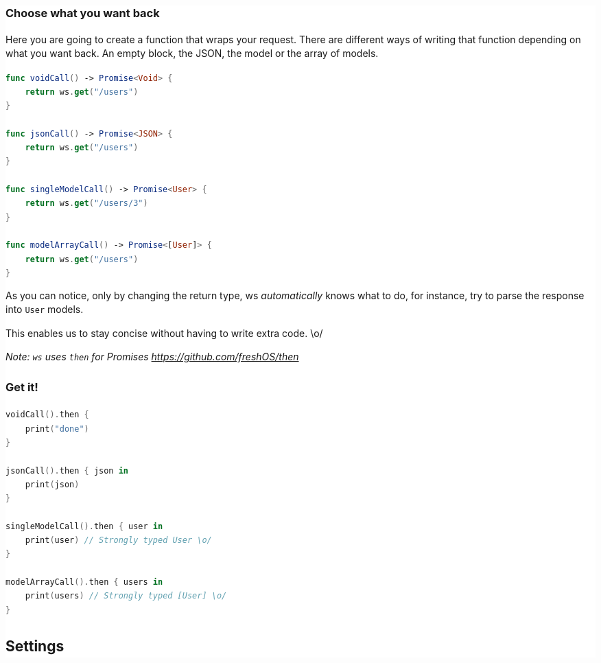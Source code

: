 ### Choose what you want back

Here you are going to create a function that wraps your request.
There are different ways of writing that function depending on what you want back. An empty block, the JSON, the model or the array of models.

```swift
func voidCall() -> Promise<Void> {
    return ws.get("/users")
}

func jsonCall() -> Promise<JSON> {
    return ws.get("/users")
}

func singleModelCall() -> Promise<User> {
    return ws.get("/users/3")
}

func modelArrayCall() -> Promise<[User]> {
    return ws.get("/users")
}
```
As you can notice, only by changing the return type,
ws *automatically* knows what to do, for instance, try to parse the response into `User` models.

This enables us to stay concise without having to write extra code. \o/

*Note: `ws` uses `then` for Promises
https://github.com/freshOS/then*

### Get it!

```swift
voidCall().then {
    print("done")
}

jsonCall().then { json in
    print(json)
}

singleModelCall().then { user in
    print(user) // Strongly typed User \o/
}

modelArrayCall().then { users in
    print(users) // Strongly typed [User] \o/
}
```

## Settings
